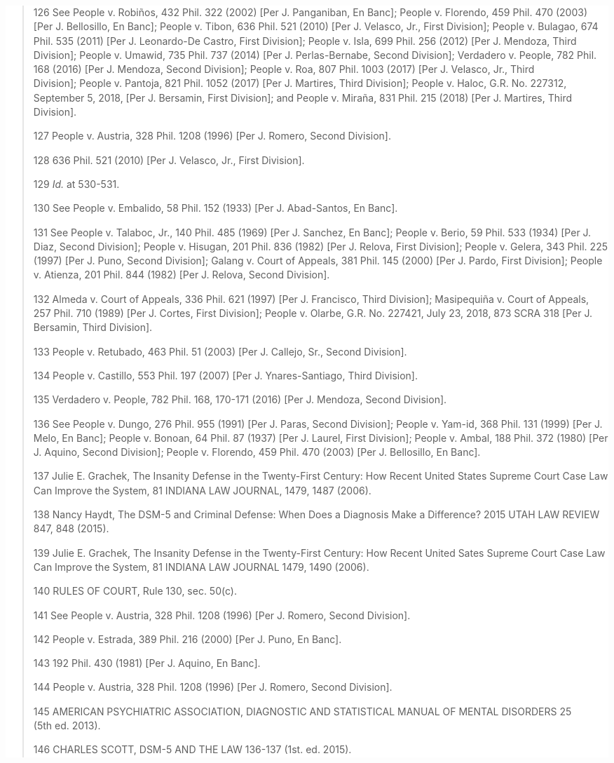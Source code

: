 > 126 See People v. Robiños, 432 Phil. 322 (2002) [Per J. Panganiban, En Banc]; People v. Florendo, 459 Phil. 470 (2003) [Per J. Bellosillo, En Banc]; People v. Tibon, 636 Phil. 521 (2010) [Per J. Velasco, Jr., First Division]; People v. Bulagao, 674 Phil. 535 (2011) [Per J. Leonardo-De Castro, First Division]; People v. Isla, 699 Phil. 256 (2012) [Per J. Mendoza, Third Division]; People v. Umawid, 735 Phil. 737 (2014) [Per J. Perlas-Bernabe, Second Division]; Verdadero v. People, 782 Phil. 168 (2016) [Per J. Mendoza, Second Division]; People v. Roa, 807 Phil. 1003 (2017) [Per J. Velasco, Jr., Third Division]; People v. Pantoja, 821 Phil. 1052 (2017) [Per J. Martires, Third Division]; People v. Haloc, G.R. No. 227312, September 5, 2018, [Per J. Bersamin, First Division]; and People v. Miraña, 831 Phil. 215 (2018) [Per J. Martires, Third Division].
> 
> 127 People v. Austria, 328 Phil. 1208 (1996) [Per J. Romero, Second Division].
> 
> 128 636 Phil. 521 (2010) [Per J. Velasco, Jr., First Division].
> 
> 129 _Id._ at 530-531.
> 
> 130 See People v. Embalido, 58 Phil. 152 (1933) [Per J. Abad-Santos, En Banc].
> 
> 131 See People v. Talaboc, Jr., 140 Phil. 485 (1969) [Per J. Sanchez, En Banc]; People v. Berio, 59 Phil. 533 (1934) [Per J. Diaz, Second Division]; People v. Hisugan, 201 Phil. 836 (1982) [Per J. Relova, First Division]; People v. Gelera, 343 Phil. 225 (1997) [Per J. Puno, Second Division]; Galang v. Court of Appeals, 381 Phil. 145 (2000) [Per J. Pardo, First Division]; People v. Atienza, 201 Phil. 844 (1982) [Per J. Relova, Second Division].
> 
> 132 Almeda v. Court of Appeals, 336 Phil. 621 (1997) [Per J. Francisco, Third Division]; Masipequiña v. Court of Appeals, 257 Phil. 710 (1989) [Per J. Cortes, First Division]; People v. Olarbe, G.R. No. 227421, July 23, 2018, 873 SCRA 318 [Per J. Bersamin, Third Division].
> 
> 133 People v. Retubado, 463 Phil. 51 (2003) [Per J. Callejo, Sr., Second Division].
> 
> 134 People v. Castillo, 553 Phil. 197 (2007) [Per J. Ynares-Santiago, Third Division].
> 
> 135 Verdadero v. People, 782 Phil. 168, 170-171 (2016) [Per J. Mendoza, Second Division].
> 
> 136 See People v. Dungo, 276 Phil. 955 (1991) [Per J. Paras, Second Division]; People v. Yam-id, 368 Phil. 131 (1999) [Per J. Melo, En Banc]; People v. Bonoan, 64 Phil. 87 (1937) [Per J. Laurel, First Division]; People v. Ambal, 188 Phil. 372 (1980) [Per J. Aquino, Second Division]; People v. Florendo, 459 Phil. 470 (2003) [Per J. Bellosillo, En Banc].
> 
> 137 Julie E. Grachek, The Insanity Defense in the Twenty-First Century: How Recent United States Supreme Court Case Law Can Improve the System, 81 INDIANA LAW JOURNAL, 1479, 1487 (2006).
> 
> 138 Nancy Haydt, The DSM-5 and Criminal Defense: When Does a Diagnosis Make a Difference? 2015 UTAH LAW REVIEW 847, 848 (2015).
> 
> 139 Julie E. Grachek, The Insanity Defense in the Twenty-First Century: How Recent United Sates Supreme Court Case Law Can Improve the System, 81 INDIANA LAW JOURNAL 1479, 1490 (2006).
> 
> 140 RULES OF COURT, Rule 130, sec. 50(c).
> 
> 141 See People v. Austria, 328 Phil. 1208 (1996) [Per J. Romero, Second Division].
> 
> 142 People v. Estrada, 389 Phil. 216 (2000) [Per J. Puno, En Banc].
> 
> 143 192 Phil. 430 (1981) [Per J. Aquino, En Banc].
> 
> 144 People v. Austria, 328 Phil. 1208 (1996) [Per J. Romero, Second Division].
> 
> 145 AMERICAN PSYCHIATRIC ASSOCIATION, DIAGNOSTIC AND STATISTICAL MANUAL OF MENTAL DISORDERS 25 (5th ed. 2013).
> 
> 146 CHARLES SCOTT, DSM-5 AND THE LAW 136-137 (1st. ed. 2015).
> 